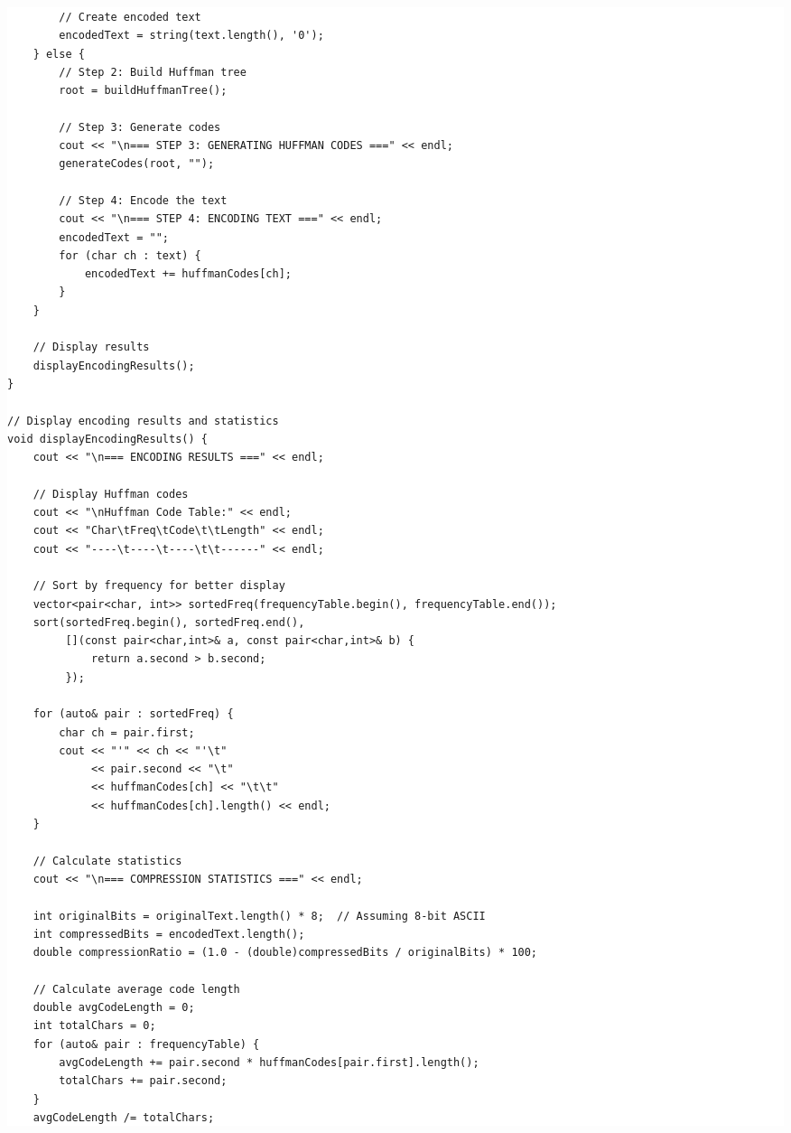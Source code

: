             // Create encoded text
            encodedText = string(text.length(), '0');
        } else {
            // Step 2: Build Huffman tree
            root = buildHuffmanTree();
            
            // Step 3: Generate codes
            cout << "\n=== STEP 3: GENERATING HUFFMAN CODES ===" << endl;
            generateCodes(root, "");
            
            // Step 4: Encode the text
            cout << "\n=== STEP 4: ENCODING TEXT ===" << endl;
            encodedText = "";
            for (char ch : text) {
                encodedText += huffmanCodes[ch];
            }
        }
        
        // Display results
        displayEncodingResults();
    }
    
    // Display encoding results and statistics
    void displayEncodingResults() {
        cout << "\n=== ENCODING RESULTS ===" << endl;
        
        // Display Huffman codes
        cout << "\nHuffman Code Table:" << endl;
        cout << "Char\tFreq\tCode\t\tLength" << endl;
        cout << "----\t----\t----\t\t------" << endl;
        
        // Sort by frequency for better display
        vector<pair<char, int>> sortedFreq(frequencyTable.begin(), frequencyTable.end());
        sort(sortedFreq.begin(), sortedFreq.end(), 
             [](const pair<char,int>& a, const pair<char,int>& b) {
                 return a.second > b.second;
             });
        
        for (auto& pair : sortedFreq) {
            char ch = pair.first;
            cout << "'" << ch << "'\t" 
                 << pair.second << "\t" 
                 << huffmanCodes[ch] << "\t\t" 
                 << huffmanCodes[ch].length() << endl;
        }
        
        // Calculate statistics
        cout << "\n=== COMPRESSION STATISTICS ===" << endl;
        
        int originalBits = originalText.length() * 8;  // Assuming 8-bit ASCII
        int compressedBits = encodedText.length();
        double compressionRatio = (1.0 - (double)compressedBits / originalBits) * 100;
        
        // Calculate average code length
        double avgCodeLength = 0;
        int totalChars = 0;
        for (auto& pair : frequencyTable) {
            avgCodeLength += pair.second * huffmanCodes[pair.first].length();
            totalChars += pair.second;
        }
        avgCodeLength /= totalChars;
        